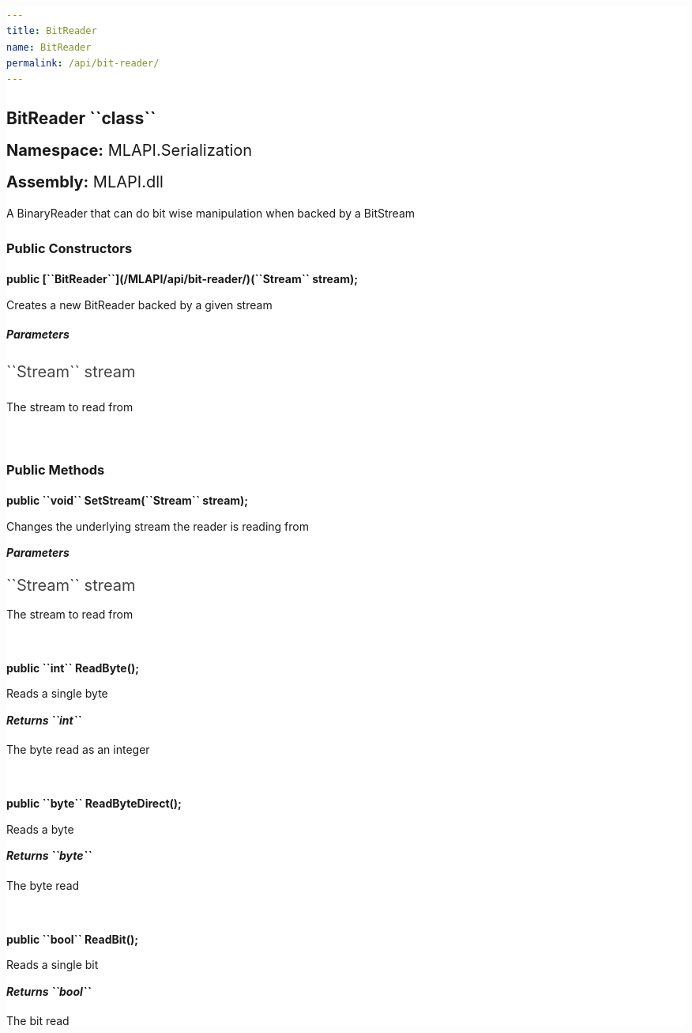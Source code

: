 ```yaml
---
title: BitReader
name: BitReader
permalink: /api/bit-reader/
---
```


<div style="line-height: 1;">
	<h2 markdown="1">BitReader ``class``</h2>
	<p style="font-size: 20px;"><b>Namespace:</b> MLAPI.Serialization</p>
	<p style="font-size: 20px;"><b>Assembly:</b> MLAPI.dll</p>
</div>
<p>A BinaryReader that can do bit wise manipulation when backed by a BitStream</p>

<div>
	<h3>Public Constructors</h3>
	<div style="line-height: 1; ">
		<h4 markdown="1"><b>public [``BitReader``](/MLAPI/api/bit-reader/)(``Stream`` stream);</b></h4>
		<p>Creates a new BitReader backed by a given stream</p>
	</div>
		<h5><b>Parameters</b></h5>
		<div>
			<p style="font-size: 20px; color: #444;" markdown="1">``Stream`` stream</p>
			<p>The stream to read from</p>
		</div>
</div>
<br>
<div>
	<h3 markdown="1">Public Methods</h3>
	<div style="line-height: 1;">
		<h4 markdown="1"><b>public ``void`` SetStream(``Stream`` stream);</b></h4>
		<p>Changes the underlying stream the reader is reading from</p>
		<h5><b>Parameters</b></h5>
		<div>
			<p style="font-size: 20px; color: #444;" markdown="1">``Stream`` stream</p>
			<p>The stream to read from</p>
		</div>
	</div>
	<br>
	<div style="line-height: 1;">
		<h4 markdown="1"><b>public ``int`` ReadByte();</b></h4>
		<p>Reads a single byte</p>
		<h5 markdown="1"><b>Returns ``int``</b></h5>
		<div>
			<p>The byte read as an integer</p>
		</div>
	</div>
	<br>
	<div style="line-height: 1;">
		<h4 markdown="1"><b>public ``byte`` ReadByteDirect();</b></h4>
		<p>Reads a byte</p>
		<h5 markdown="1"><b>Returns ``byte``</b></h5>
		<div>
			<p>The byte read</p>
		</div>
	</div>
	<br>
	<div style="line-height: 1;">
		<h4 markdown="1"><b>public ``bool`` ReadBit();</b></h4>
		<p>Reads a single bit</p>
		<h5 markdown="1"><b>Returns ``bool``</b></h5>
		<div>
			<p>The bit read</p>